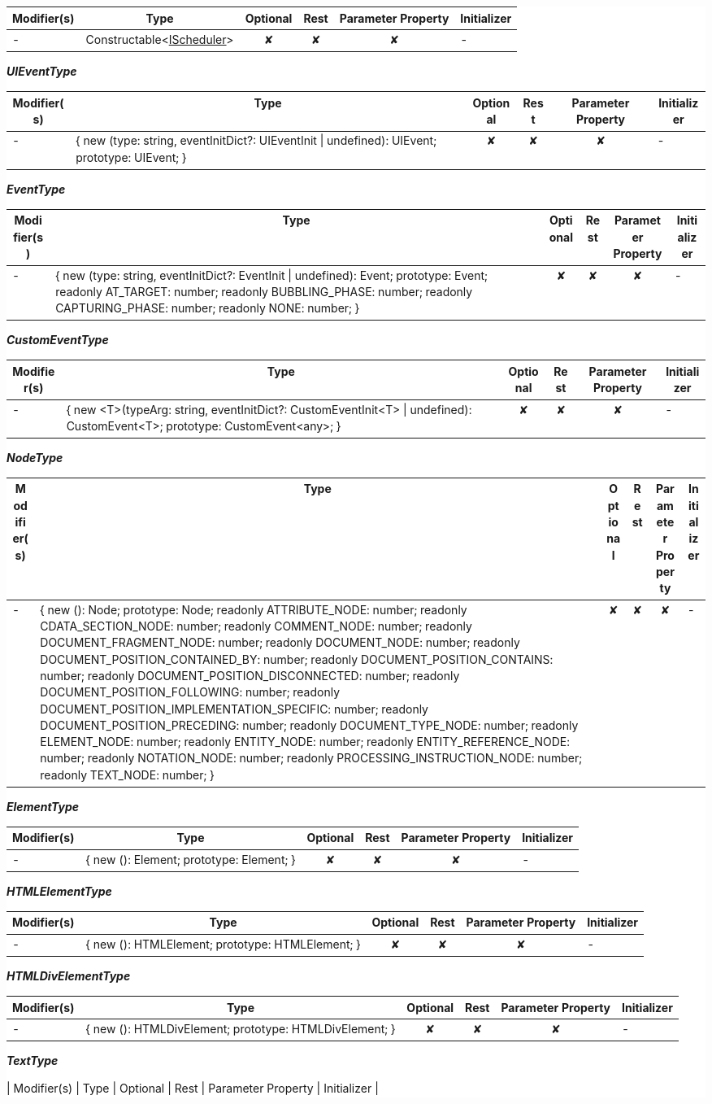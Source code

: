 | Modifier(s)                              | Type                        | Optional                           | Rest                          | Parameter Property                          | Initializer                       |
|------------------------------------------|-----------------------------|:----------------------------------:|:-----------------------------:|:-------------------------------------------:|-----------------------------------|
| - | Constructable&lt;[IScheduler](https://hamedfathi.gitbook.io/aurelia-2-doc-api/runtime/variable/scheduler/ischeduler)&gt; | ✘  | ✘ | ✘ | - |

_**UIEventType**_

| Modifier(s)                              | Type                        | Optional                           | Rest                          | Parameter Property                          | Initializer                       |
|------------------------------------------|-----------------------------|:----------------------------------:|:-----------------------------:|:-------------------------------------------:|-----------------------------------|
| - | { new (type: string, eventInitDict?: UIEventInit &#124; undefined): UIEvent; prototype: UIEvent; } | ✘  | ✘ | ✘ | - |

_**EventType**_

| Modifier(s)                              | Type                        | Optional                           | Rest                          | Parameter Property                          | Initializer                       |
|------------------------------------------|-----------------------------|:----------------------------------:|:-----------------------------:|:-------------------------------------------:|-----------------------------------|
| - | { new (type: string, eventInitDict?: EventInit &#124; undefined): Event; prototype: Event; readonly AT&#95;TARGET: number; readonly BUBBLING&#95;PHASE: number; readonly CAPTURING&#95;PHASE: number; readonly NONE: number; } | ✘  | ✘ | ✘ | - |

_**CustomEventType**_

| Modifier(s)                              | Type                        | Optional                           | Rest                          | Parameter Property                          | Initializer                       |
|------------------------------------------|-----------------------------|:----------------------------------:|:-----------------------------:|:-------------------------------------------:|-----------------------------------|
| - | { new &lt;T&gt;(typeArg: string, eventInitDict?: CustomEventInit&lt;T&gt; &#124; undefined): CustomEvent&lt;T&gt;; prototype: CustomEvent&lt;any&gt;; } | ✘  | ✘ | ✘ | - |

_**NodeType**_

| Modifier(s)                              | Type                        | Optional                           | Rest                          | Parameter Property                          | Initializer                       |
|------------------------------------------|-----------------------------|:----------------------------------:|:-----------------------------:|:-------------------------------------------:|-----------------------------------|
| - | { new (): Node; prototype: Node; readonly ATTRIBUTE&#95;NODE: number; readonly CDATA&#95;SECTION&#95;NODE: number; readonly COMMENT&#95;NODE: number; readonly DOCUMENT&#95;FRAGMENT&#95;NODE: number; readonly DOCUMENT&#95;NODE: number; readonly DOCUMENT&#95;POSITION&#95;CONTAINED&#95;BY: number; readonly DOCUMENT&#95;POSITION&#95;CONTAINS: number; readonly DOCUMENT&#95;POSITION&#95;DISCONNECTED: number; readonly DOCUMENT&#95;POSITION&#95;FOLLOWING: number; readonly DOCUMENT&#95;POSITION&#95;IMPLEMENTATION&#95;SPECIFIC: number; readonly DOCUMENT&#95;POSITION&#95;PRECEDING: number; readonly DOCUMENT&#95;TYPE&#95;NODE: number; readonly ELEMENT&#95;NODE: number; readonly ENTITY&#95;NODE: number; readonly ENTITY&#95;REFERENCE&#95;NODE: number; readonly NOTATION&#95;NODE: number; readonly PROCESSING&#95;INSTRUCTION&#95;NODE: number; readonly TEXT&#95;NODE: number; } | ✘  | ✘ | ✘ | - |

_**ElementType**_

| Modifier(s)                              | Type                        | Optional                           | Rest                          | Parameter Property                          | Initializer                       |
|------------------------------------------|-----------------------------|:----------------------------------:|:-----------------------------:|:-------------------------------------------:|-----------------------------------|
| - | { new (): Element; prototype: Element; } | ✘  | ✘ | ✘ | - |

_**HTMLElementType**_

| Modifier(s)                              | Type                        | Optional                           | Rest                          | Parameter Property                          | Initializer                       |
|------------------------------------------|-----------------------------|:----------------------------------:|:-----------------------------:|:-------------------------------------------:|-----------------------------------|
| - | { new (): HTMLElement; prototype: HTMLElement; } | ✘  | ✘ | ✘ | - |

_**HTMLDivElementType**_

| Modifier(s)                              | Type                        | Optional                           | Rest                          | Parameter Property                          | Initializer                       |
|------------------------------------------|-----------------------------|:----------------------------------:|:-----------------------------:|:-------------------------------------------:|-----------------------------------|
| - | { new (): HTMLDivElement; prototype: HTMLDivElement; } | ✘  | ✘ | ✘ | - |

_**TextType**_

| Modifier(s)                              | Type                        | Optional                           | Rest                          | Parameter Property                          | Initializer                       |